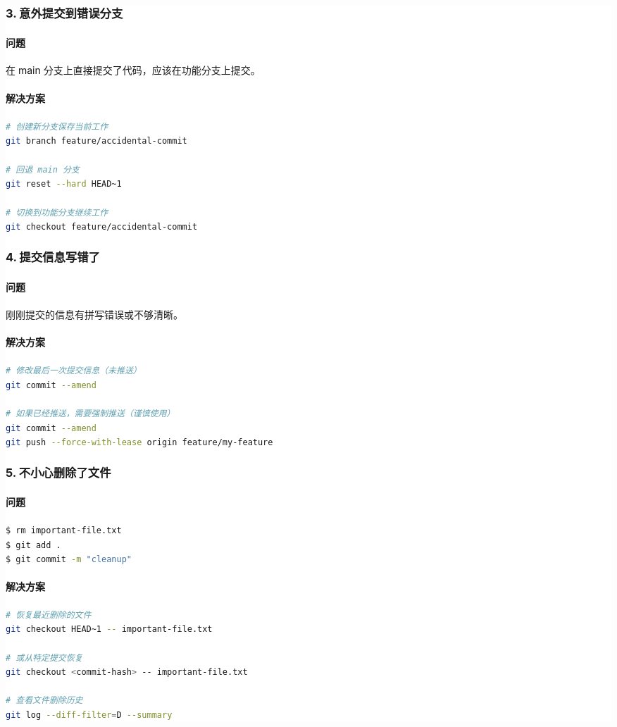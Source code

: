 ### 3. 意外提交到错误分支

#### 问题
在 main 分支上直接提交了代码，应该在功能分支上提交。

#### 解决方案
```bash
# 创建新分支保存当前工作
git branch feature/accidental-commit

# 回退 main 分支
git reset --hard HEAD~1

# 切换到功能分支继续工作
git checkout feature/accidental-commit
```

### 4. 提交信息写错了

#### 问题
刚刚提交的信息有拼写错误或不够清晰。

#### 解决方案
```bash
# 修改最后一次提交信息（未推送）
git commit --amend

# 如果已经推送，需要强制推送（谨慎使用）
git commit --amend
git push --force-with-lease origin feature/my-feature
```

### 5. 不小心删除了文件

#### 问题
```bash
$ rm important-file.txt
$ git add .
$ git commit -m "cleanup"
```

#### 解决方案
```bash
# 恢复最近删除的文件
git checkout HEAD~1 -- important-file.txt

# 或从特定提交恢复
git checkout <commit-hash> -- important-file.txt

# 查看文件删除历史
git log --diff-filter=D --summary
```
